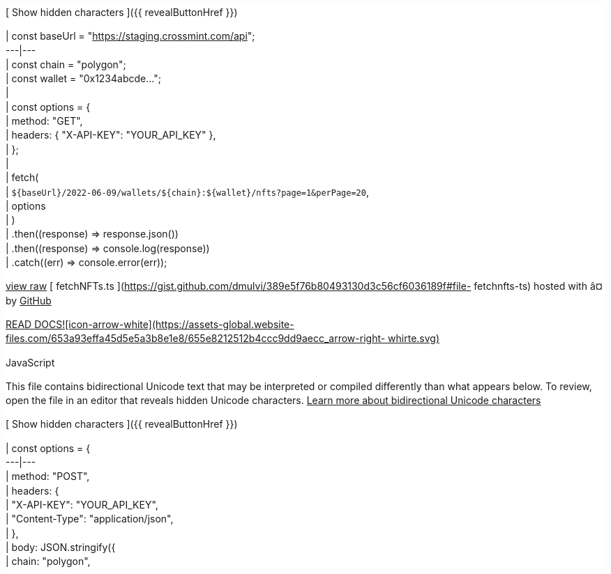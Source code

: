 [ Show hidden characters ]({{ revealButtonHref }})

| const baseUrl = "https://staging.crossmint.com/api";  
---|---  
| const chain = "polygon";  
| const wallet = "0x1234abcde...";  
|  
| const options = {  
|  method: "GET",  
|  headers: { "X-API-KEY": "YOUR_API_KEY" },  
| };  
|  
| fetch(  
|  `${baseUrl}/2022-06-09/wallets/${chain}:${wallet}/nfts?page=1&perPage=20`,  
|  options  
| )  
|  .then((response) => response.json())  
|  .then((response) => console.log(response))  
|  .catch((err) => console.error(err));  
  
[view
raw](https://gist.github.com/dmulvi/389e5f76b80493130d3c56cf6036189f/raw/0c61378bcba62f80c425b7c217ac6db178935432/fetchNFTs.ts)
[ fetchNFTs.ts
](https://gist.github.com/dmulvi/389e5f76b80493130d3c56cf6036189f#file-
fetchnfts-ts) hosted with â¤ by [GitHub](https://github.com)

[READ DOCS![icon-arrow-white](https://assets-global.website-
files.com/653a93effa45d5e5a3b8e1e8/655e8212512b4ccc9dd9aecc_arrow-right-
whirte.svg)](https://docs.crossmint.com/docs/edit-nfts)

JavaScript

This file contains bidirectional Unicode text that may be interpreted or
compiled differently than what appears below. To review, open the file in an
editor that reveals hidden Unicode characters. [Learn more about bidirectional
Unicode characters](https://github.co/hiddenchars)

[ Show hidden characters ]({{ revealButtonHref }})

| const options = {  
---|---  
|  method: "POST",  
|  headers: {  
|  "X-API-KEY": "YOUR_API_KEY",  
|  "Content-Type": "application/json",  
|  },  
|  body: JSON.stringify({  
|  chain: "polygon",  